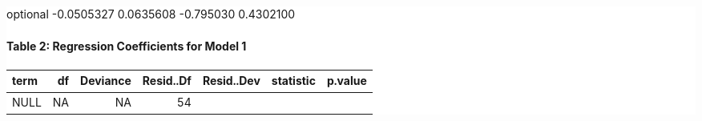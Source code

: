</tr>
<tr>
<td style="text-align:left;">
optional
</td>
<td style="text-align:right;">
-0.0505327
</td>
<td style="text-align:right;">
0.0635608
</td>
<td style="text-align:right;">
-0.795030
</td>
<td style="text-align:right;">
0.4302100
</td>
</tr>
</tbody>
</table>

#### Table 2: Regression Coefficients for Model 1

<table>
<thead>
<tr>
<th style="text-align:left;">
term
</th>
<th style="text-align:right;">
df
</th>
<th style="text-align:right;">
Deviance
</th>
<th style="text-align:right;">
Resid..Df
</th>
<th style="text-align:right;">
Resid..Dev
</th>
<th style="text-align:right;">
statistic
</th>
<th style="text-align:right;">
p.value
</th>
</tr>
</thead>
<tbody>
<tr>
<td style="text-align:left;">
NULL
</td>
<td style="text-align:right;">
NA
</td>
<td style="text-align:right;">
NA
</td>
<td style="text-align:right;">
54
</td>
<td style="text-align:right;">